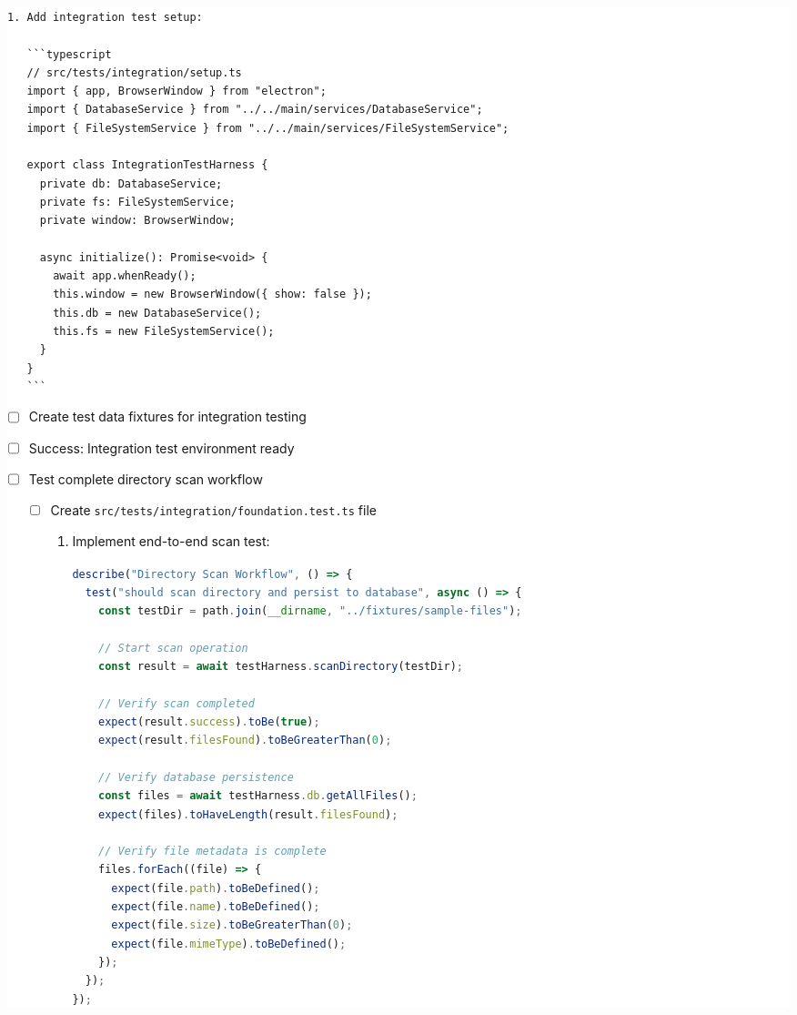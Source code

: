     1. Add integration test setup:

       ```typescript
       // src/tests/integration/setup.ts
       import { app, BrowserWindow } from "electron";
       import { DatabaseService } from "../../main/services/DatabaseService";
       import { FileSystemService } from "../../main/services/FileSystemService";

       export class IntegrationTestHarness {
         private db: DatabaseService;
         private fs: FileSystemService;
         private window: BrowserWindow;

         async initialize(): Promise<void> {
           await app.whenReady();
           this.window = new BrowserWindow({ show: false });
           this.db = new DatabaseService();
           this.fs = new FileSystemService();
         }
       }
       ```

  - [ ] Create test data fixtures for integration testing
  - [ ] Success: Integration test environment ready

- [ ] Test complete directory scan workflow

  - [ ] Create `src/tests/integration/foundation.test.ts` file

    1. Implement end-to-end scan test:

       ```typescript
       describe("Directory Scan Workflow", () => {
         test("should scan directory and persist to database", async () => {
           const testDir = path.join(__dirname, "../fixtures/sample-files");

           // Start scan operation
           const result = await testHarness.scanDirectory(testDir);

           // Verify scan completed
           expect(result.success).toBe(true);
           expect(result.filesFound).toBeGreaterThan(0);

           // Verify database persistence
           const files = await testHarness.db.getAllFiles();
           expect(files).toHaveLength(result.filesFound);

           // Verify file metadata is complete
           files.forEach((file) => {
             expect(file.path).toBeDefined();
             expect(file.name).toBeDefined();
             expect(file.size).toBeGreaterThan(0);
             expect(file.mimeType).toBeDefined();
           });
         });
       });
       ```
